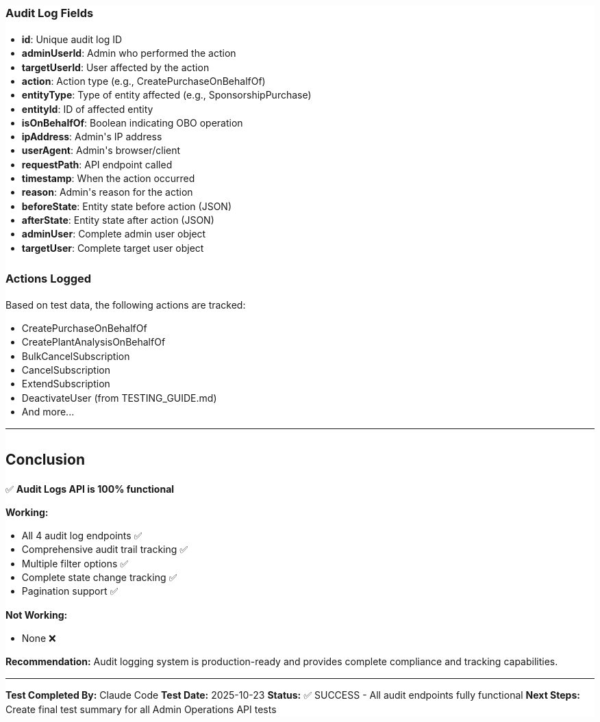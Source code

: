 ### Audit Log Fields
- **id**: Unique audit log ID
- **adminUserId**: Admin who performed the action
- **targetUserId**: User affected by the action
- **action**: Action type (e.g., CreatePurchaseOnBehalfOf)
- **entityType**: Type of entity affected (e.g., SponsorshipPurchase)
- **entityId**: ID of affected entity
- **isOnBehalfOf**: Boolean indicating OBO operation
- **ipAddress**: Admin's IP address
- **userAgent**: Admin's browser/client
- **requestPath**: API endpoint called
- **timestamp**: When the action occurred
- **reason**: Admin's reason for the action
- **beforeState**: Entity state before action (JSON)
- **afterState**: Entity state after action (JSON)
- **adminUser**: Complete admin user object
- **targetUser**: Complete target user object

### Actions Logged
Based on test data, the following actions are tracked:
- CreatePurchaseOnBehalfOf
- CreatePlantAnalysisOnBehalfOf
- BulkCancelSubscription
- CancelSubscription
- ExtendSubscription
- DeactivateUser (from TESTING_GUIDE.md)
- And more...

---

## Conclusion

✅ **Audit Logs API is 100% functional**

**Working:**
- All 4 audit log endpoints ✅
- Comprehensive audit trail tracking ✅
- Multiple filter options ✅
- Complete state change tracking ✅
- Pagination support ✅

**Not Working:**
- None ❌

**Recommendation:** Audit logging system is production-ready and provides complete compliance and tracking capabilities.

---

**Test Completed By:** Claude Code
**Test Date:** 2025-10-23
**Status:** ✅ SUCCESS - All audit endpoints fully functional
**Next Steps:** Create final test summary for all Admin Operations API tests
